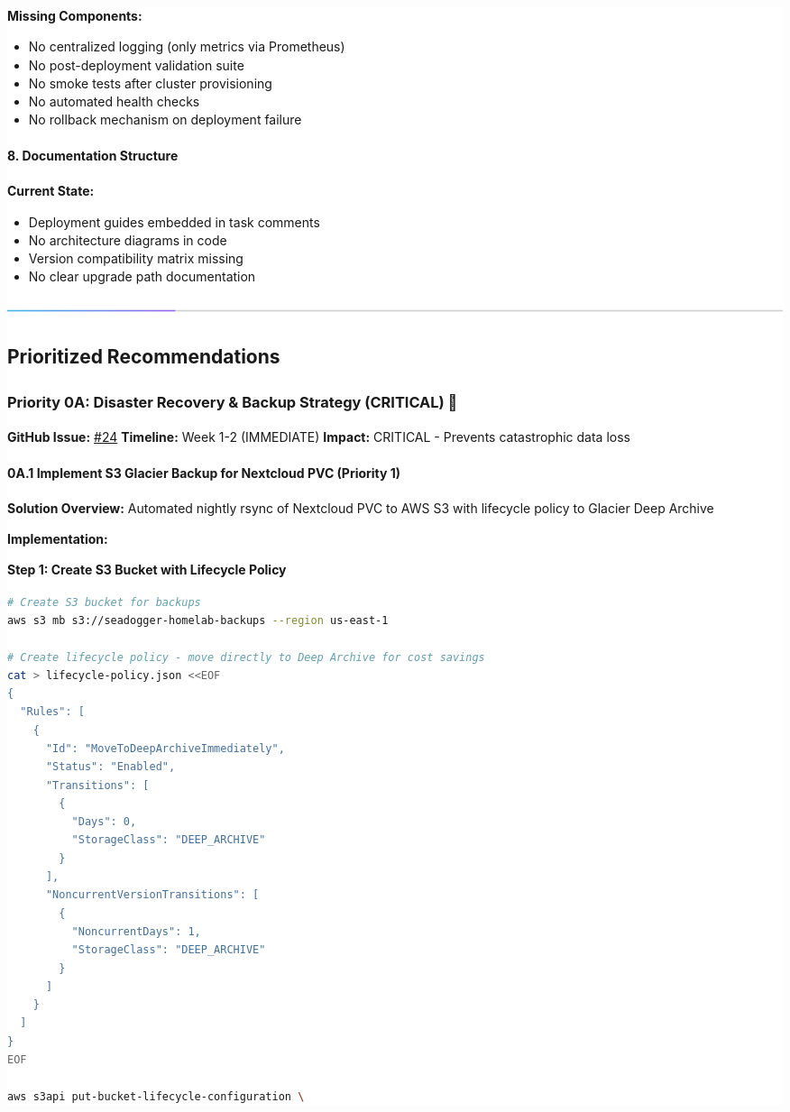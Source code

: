 **Missing Components:**
- No centralized logging (only metrics via Prometheus)
- No post-deployment validation suite
- No smoke tests after cluster provisioning
- No automated health checks
- No rollback mechanism on deployment failure

#### 8. **Documentation Structure**

**Current State:**
- Deployment guides embedded in task comments
- No architecture diagrams in code
- Version compatibility matrix missing
- No clear upgrade path documentation

![accent-divider.svg](images/accent-divider.svg)
## Prioritized Recommendations

### Priority 0A: Disaster Recovery & Backup Strategy (CRITICAL) 🔴

**GitHub Issue:** [#24](https://github.com/seadogger-tech/seadogger-homelab/issues/24)
**Timeline:** Week 1-2 (IMMEDIATE)
**Impact:** CRITICAL - Prevents catastrophic data loss

#### 0A.1 Implement S3 Glacier Backup for Nextcloud PVC (Priority 1)

**Solution Overview:** Automated nightly rsync of Nextcloud PVC to AWS S3 with lifecycle policy to Glacier Deep Archive

**Implementation:**

**Step 1: Create S3 Bucket with Lifecycle Policy**

```bash
# Create S3 bucket for backups
aws s3 mb s3://seadogger-homelab-backups --region us-east-1

# Create lifecycle policy - move directly to Deep Archive for cost savings
cat > lifecycle-policy.json <<EOF
{
  "Rules": [
    {
      "Id": "MoveToDeepArchiveImmediately",
      "Status": "Enabled",
      "Transitions": [
        {
          "Days": 0,
          "StorageClass": "DEEP_ARCHIVE"
        }
      ],
      "NoncurrentVersionTransitions": [
        {
          "NoncurrentDays": 1,
          "StorageClass": "DEEP_ARCHIVE"
        }
      ]
    }
  ]
}
EOF

aws s3api put-bucket-lifecycle-configuration \
```